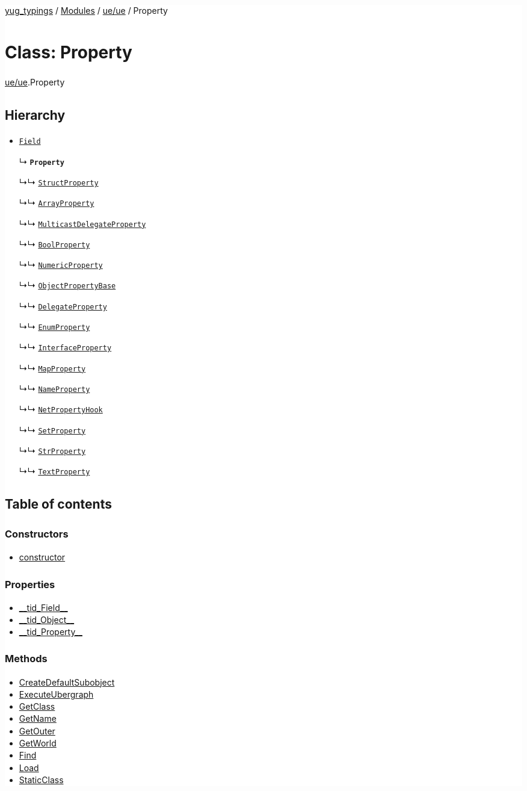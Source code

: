 [yug_typings](../README.md) / [Modules](../modules.md) / [ue/ue](../modules/ue_ue.md) / Property

# Class: Property

[ue/ue](../modules/ue_ue.md).Property

## Hierarchy

- [`Field`](ue_ue.Field.md)

  ↳ **`Property`**

  ↳↳ [`StructProperty`](ue_ue.StructProperty.md)

  ↳↳ [`ArrayProperty`](ue_ue.ArrayProperty.md)

  ↳↳ [`MulticastDelegateProperty`](ue_ue.MulticastDelegateProperty.md)

  ↳↳ [`BoolProperty`](ue_ue.BoolProperty.md)

  ↳↳ [`NumericProperty`](ue_ue.NumericProperty.md)

  ↳↳ [`ObjectPropertyBase`](ue_ue.ObjectPropertyBase.md)

  ↳↳ [`DelegateProperty`](ue_ue.DelegateProperty.md)

  ↳↳ [`EnumProperty`](ue_ue.EnumProperty.md)

  ↳↳ [`InterfaceProperty`](ue_ue.InterfaceProperty.md)

  ↳↳ [`MapProperty`](ue_ue.MapProperty.md)

  ↳↳ [`NameProperty`](ue_ue.NameProperty.md)

  ↳↳ [`NetPropertyHook`](ue_ue.NetPropertyHook.md)

  ↳↳ [`SetProperty`](ue_ue.SetProperty.md)

  ↳↳ [`StrProperty`](ue_ue.StrProperty.md)

  ↳↳ [`TextProperty`](ue_ue.TextProperty.md)

## Table of contents

### Constructors

- [constructor](ue_ue.Property.md#constructor)

### Properties

- [\_\_tid\_Field\_\_](ue_ue.Property.md#__tid_field__)
- [\_\_tid\_Object\_\_](ue_ue.Property.md#__tid_object__)
- [\_\_tid\_Property\_\_](ue_ue.Property.md#__tid_property__)

### Methods

- [CreateDefaultSubobject](ue_ue.Property.md#createdefaultsubobject)
- [ExecuteUbergraph](ue_ue.Property.md#executeubergraph)
- [GetClass](ue_ue.Property.md#getclass)
- [GetName](ue_ue.Property.md#getname)
- [GetOuter](ue_ue.Property.md#getouter)
- [GetWorld](ue_ue.Property.md#getworld)
- [Find](ue_ue.Property.md#find)
- [Load](ue_ue.Property.md#load)
- [StaticClass](ue_ue.Property.md#staticclass)
